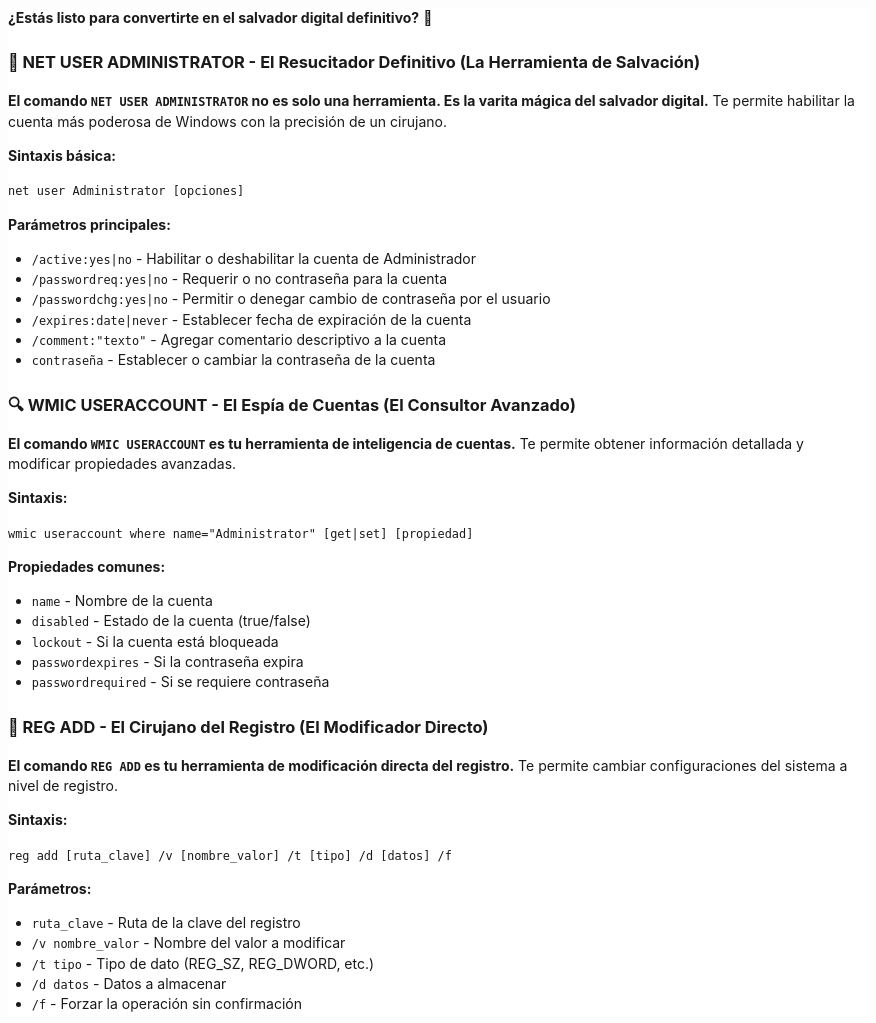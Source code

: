 **¿Estás listo para convertirte en el salvador digital definitivo?** 💪

### 👑 NET USER ADMINISTRATOR - El Resucitador Definitivo (La Herramienta de Salvación)

**El comando `NET USER ADMINISTRATOR` no es solo una herramienta. Es la varita mágica del salvador digital.** Te permite habilitar la cuenta más poderosa de Windows con la precisión de un cirujano.

**Sintaxis básica:**
```batch
net user Administrator [opciones]
```

**Parámetros principales:**
- `/active:yes|no` - Habilitar o deshabilitar la cuenta de Administrador
- `/passwordreq:yes|no` - Requerir o no contraseña para la cuenta
- `/passwordchg:yes|no` - Permitir o denegar cambio de contraseña por el usuario
- `/expires:date|never` - Establecer fecha de expiración de la cuenta
- `/comment:"texto"` - Agregar comentario descriptivo a la cuenta
- `contraseña` - Establecer o cambiar la contraseña de la cuenta

### 🔍 WMIC USERACCOUNT - El Espía de Cuentas (El Consultor Avanzado)

**El comando `WMIC USERACCOUNT` es tu herramienta de inteligencia de cuentas.** Te permite obtener información detallada y modificar propiedades avanzadas.

**Sintaxis:**
```batch
wmic useraccount where name="Administrator" [get|set] [propiedad]
```

**Propiedades comunes:**
- `name` - Nombre de la cuenta
- `disabled` - Estado de la cuenta (true/false)
- `lockout` - Si la cuenta está bloqueada
- `passwordexpires` - Si la contraseña expira
- `passwordrequired` - Si se requiere contraseña

### 🔧 REG ADD - El Cirujano del Registro (El Modificador Directo)

**El comando `REG ADD` es tu herramienta de modificación directa del registro.** Te permite cambiar configuraciones del sistema a nivel de registro.

**Sintaxis:**
```batch
reg add [ruta_clave] /v [nombre_valor] /t [tipo] /d [datos] /f
```

**Parámetros:**
- `ruta_clave` - Ruta de la clave del registro
- `/v nombre_valor` - Nombre del valor a modificar
- `/t tipo` - Tipo de dato (REG_SZ, REG_DWORD, etc.)
- `/d datos` - Datos a almacenar
- `/f` - Forzar la operación sin confirmación
